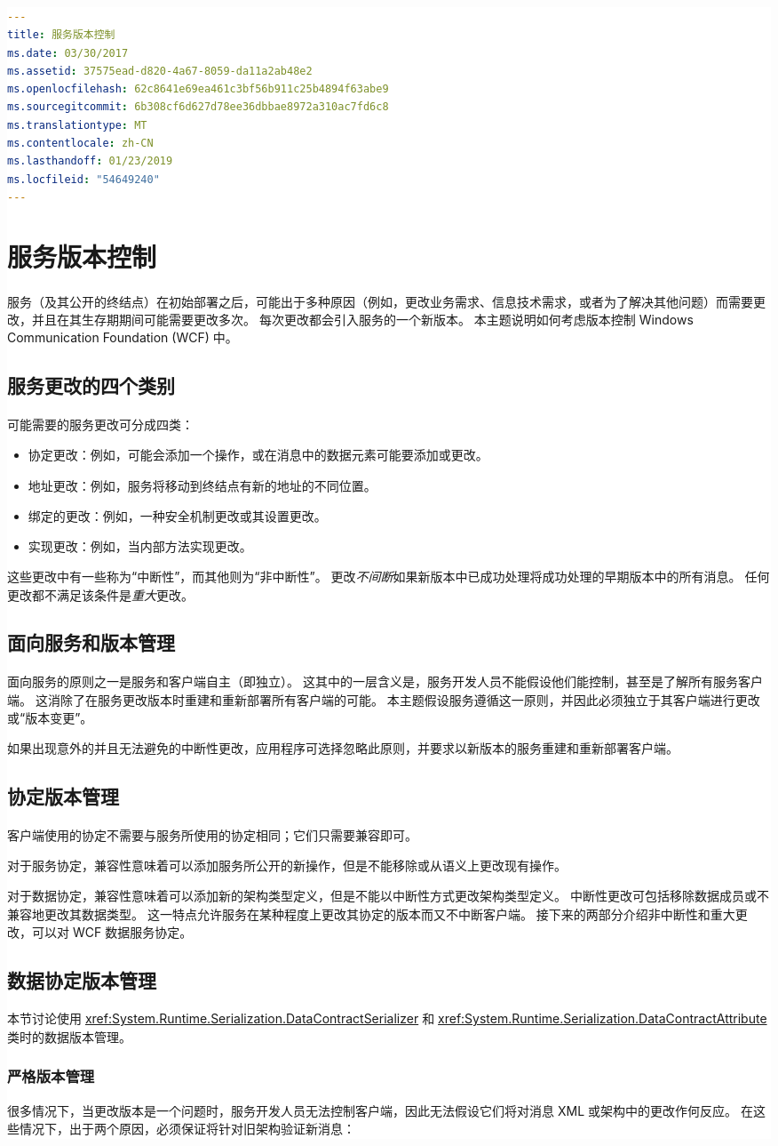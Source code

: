 ```yaml
---
title: 服务版本控制
ms.date: 03/30/2017
ms.assetid: 37575ead-d820-4a67-8059-da11a2ab48e2
ms.openlocfilehash: 62c8641e69ea461c3bf56b911c25b4894f63abe9
ms.sourcegitcommit: 6b308cf6d627d78ee36dbbae8972a310ac7fd6c8
ms.translationtype: MT
ms.contentlocale: zh-CN
ms.lasthandoff: 01/23/2019
ms.locfileid: "54649240"
---
```

# <a name="service-versioning"></a>服务版本控制
服务（及其公开的终结点）在初始部署之后，可能出于多种原因（例如，更改业务需求、信息技术需求，或者为了解决其他问题）而需要更改，并且在其生存期期间可能需要更改多次。 每次更改都会引入服务的一个新版本。 本主题说明如何考虑版本控制 Windows Communication Foundation (WCF) 中。  
  
## <a name="four-categories-of-service-changes"></a>服务更改的四个类别  
 可能需要的服务更改可分成四类：  
  
-   协定更改：例如，可能会添加一个操作，或在消息中的数据元素可能要添加或更改。  
  
-   地址更改：例如，服务将移动到终结点有新的地址的不同位置。  
  
-   绑定的更改：例如，一种安全机制更改或其设置更改。  
  
-   实现更改：例如，当内部方法实现更改。  
  
 这些更改中有一些称为“中断性”，而其他则为“非中断性”。 更改*不间断*如果新版本中已成功处理将成功处理的早期版本中的所有消息。 任何更改都不满足该条件是*重大*更改。  
  
## <a name="service-orientation-and-versioning"></a>面向服务和版本管理  
 面向服务的原则之一是服务和客户端自主（即独立）。 这其中的一层含义是，服务开发人员不能假设他们能控制，甚至是了解所有服务客户端。 这消除了在服务更改版本时重建和重新部署所有客户端的可能。 本主题假设服务遵循这一原则，并因此必须独立于其客户端进行更改或“版本变更”。  
  
 如果出现意外的并且无法避免的中断性更改，应用程序可选择忽略此原则，并要求以新版本的服务重建和重新部署客户端。  
  
## <a name="contract-versioning"></a>协定版本管理  
 客户端使用的协定不需要与服务所使用的协定相同；它们只需要兼容即可。  
  
 对于服务协定，兼容性意味着可以添加服务所公开的新操作，但是不能移除或从语义上更改现有操作。  
  
 对于数据协定，兼容性意味着可以添加新的架构类型定义，但是不能以中断性方式更改架构类型定义。 中断性更改可包括移除数据成员或不兼容地更改其数据类型。 这一特点允许服务在某种程度上更改其协定的版本而又不中断客户端。 接下来的两部分介绍非中断性和重大更改，可以对 WCF 数据服务协定。  
  
## <a name="data-contract-versioning"></a>数据协定版本管理  
 本节讨论使用 <xref:System.Runtime.Serialization.DataContractSerializer> 和 <xref:System.Runtime.Serialization.DataContractAttribute> 类时的数据版本管理。  
  
### <a name="strict-versioning"></a>严格版本管理  
 很多情况下，当更改版本是一个问题时，服务开发人员无法控制客户端，因此无法假设它们将对消息 XML 或架构中的更改作何反应。 在这些情况下，出于两个原因，必须保证将针对旧架构验证新消息：  
  